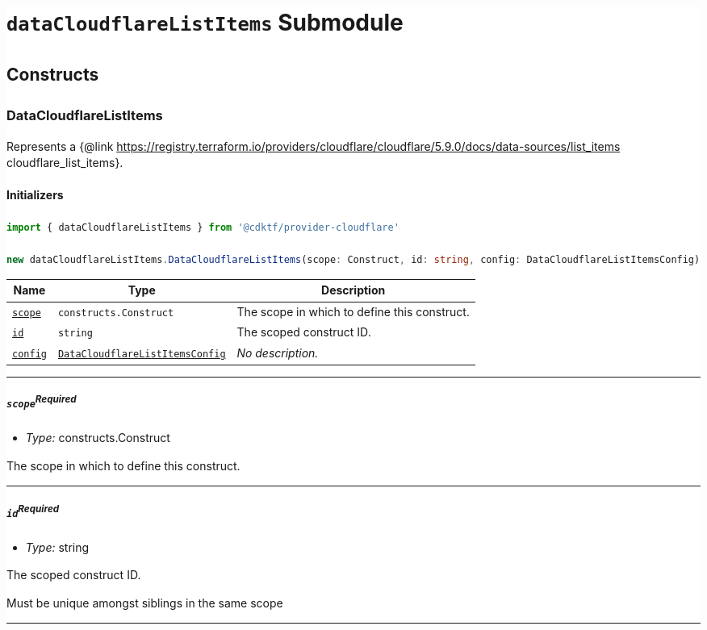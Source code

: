 # `dataCloudflareListItems` Submodule <a name="`dataCloudflareListItems` Submodule" id="@cdktf/provider-cloudflare.dataCloudflareListItems"></a>

## Constructs <a name="Constructs" id="Constructs"></a>

### DataCloudflareListItems <a name="DataCloudflareListItems" id="@cdktf/provider-cloudflare.dataCloudflareListItems.DataCloudflareListItems"></a>

Represents a {@link https://registry.terraform.io/providers/cloudflare/cloudflare/5.9.0/docs/data-sources/list_items cloudflare_list_items}.

#### Initializers <a name="Initializers" id="@cdktf/provider-cloudflare.dataCloudflareListItems.DataCloudflareListItems.Initializer"></a>

```typescript
import { dataCloudflareListItems } from '@cdktf/provider-cloudflare'

new dataCloudflareListItems.DataCloudflareListItems(scope: Construct, id: string, config: DataCloudflareListItemsConfig)
```

| **Name** | **Type** | **Description** |
| --- | --- | --- |
| <code><a href="#@cdktf/provider-cloudflare.dataCloudflareListItems.DataCloudflareListItems.Initializer.parameter.scope">scope</a></code> | <code>constructs.Construct</code> | The scope in which to define this construct. |
| <code><a href="#@cdktf/provider-cloudflare.dataCloudflareListItems.DataCloudflareListItems.Initializer.parameter.id">id</a></code> | <code>string</code> | The scoped construct ID. |
| <code><a href="#@cdktf/provider-cloudflare.dataCloudflareListItems.DataCloudflareListItems.Initializer.parameter.config">config</a></code> | <code><a href="#@cdktf/provider-cloudflare.dataCloudflareListItems.DataCloudflareListItemsConfig">DataCloudflareListItemsConfig</a></code> | *No description.* |

---

##### `scope`<sup>Required</sup> <a name="scope" id="@cdktf/provider-cloudflare.dataCloudflareListItems.DataCloudflareListItems.Initializer.parameter.scope"></a>

- *Type:* constructs.Construct

The scope in which to define this construct.

---

##### `id`<sup>Required</sup> <a name="id" id="@cdktf/provider-cloudflare.dataCloudflareListItems.DataCloudflareListItems.Initializer.parameter.id"></a>

- *Type:* string

The scoped construct ID.

Must be unique amongst siblings in the same scope

---